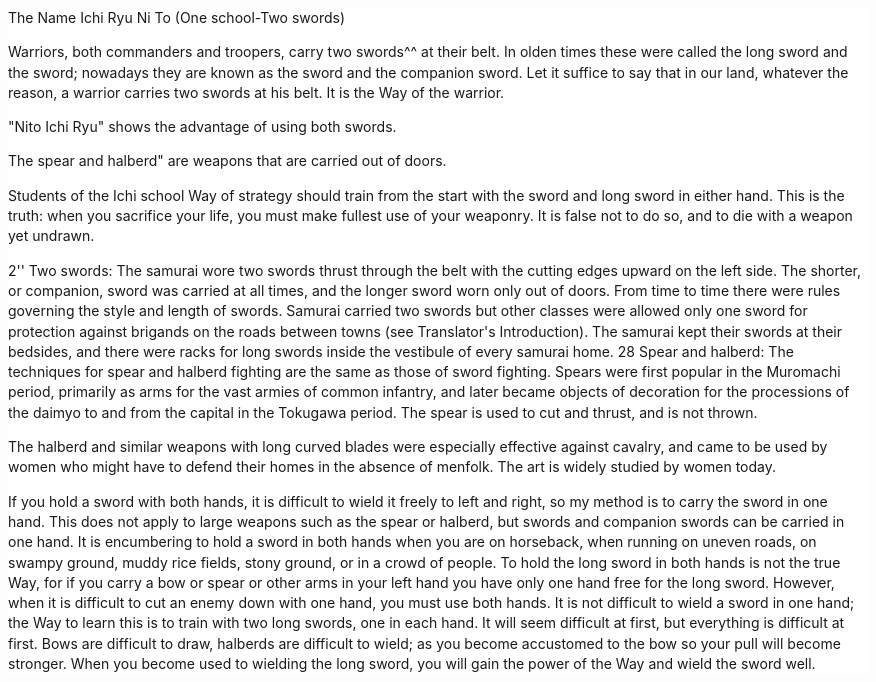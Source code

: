 

The Name Ichi Ryu Ni To (One school-Two swords)

Warriors, both commanders and troopers, carry two swords^^ at their belt. In olden times
these were called the long sword and the sword; nowadays they are known as the sword
and the companion sword. Let it suffice to say that in our land, whatever the reason, a
warrior carries two swords at his belt. It is the Way of the warrior.

"Nito Ichi Ryu" shows the advantage of using both swords.

The spear and halberd" are weapons that are carried out of doors.

Students of the Ichi school Way of strategy should train from the start with the
sword and long sword in either hand. This is the truth: when you sacrifice your life, you
must make fullest use of your weaponry. It is false not to do so, and to die with a weapon
yet undrawn.



2'' Two swords: The samurai wore two swords thrust through the belt with the cutting edges upward on the left side. The
shorter, or companion, sword was carried at all times, and the longer sword worn only out of doors. From time to time
there were rules governing the style and length of swords. Samurai carried two swords but other classes were allowed
only one sword for protection against brigands on the roads between towns (see Translator's Introduction). The samurai
kept their swords at their bedsides, and there were racks for long swords inside the vestibule of every samurai home.
28 Spear and halberd: The techniques for spear and halberd fighting are the same as those of sword fighting. Spears
were first popular in the Muromachi period, primarily as arms for the vast armies of common infantry, and later became
objects of decoration for the processions of the daimyo to and from the capital in the Tokugawa period. The spear is
used to cut and thrust, and is not thrown.

The halberd and similar weapons with long curved blades were especially effective against cavalry, and came to be used
by women who might have to defend their homes in the absence of menfolk. The art is widely studied by women today.



If you hold a sword with both hands, it is difficult to wield it freely to left and right,
so my method is to carry the sword in one hand. This does not apply to large weapons
such as the spear or halberd, but swords and companion swords can be carried in one
hand. It is encumbering to hold a sword in both hands when you are on horseback, when
running on uneven roads, on swampy ground, muddy rice fields, stony ground, or in a
crowd of people. To hold the long sword in both hands is not the true Way, for if you carry
a bow or spear or other arms in your left hand you have only one hand free for the long
sword. However, when it is difficult to cut an enemy down with one hand, you must use
both hands. It is not difficult to wield a sword in one hand; the Way to learn this is to train
with two long swords, one in each hand. It will seem difficult at first, but everything is
difficult at first. Bows are difficult to draw, halberds are difficult to wield; as you become
accustomed to the bow so your pull will become stronger. When you become used to
wielding the long sword, you will gain the power of the Way and wield the sword well.
